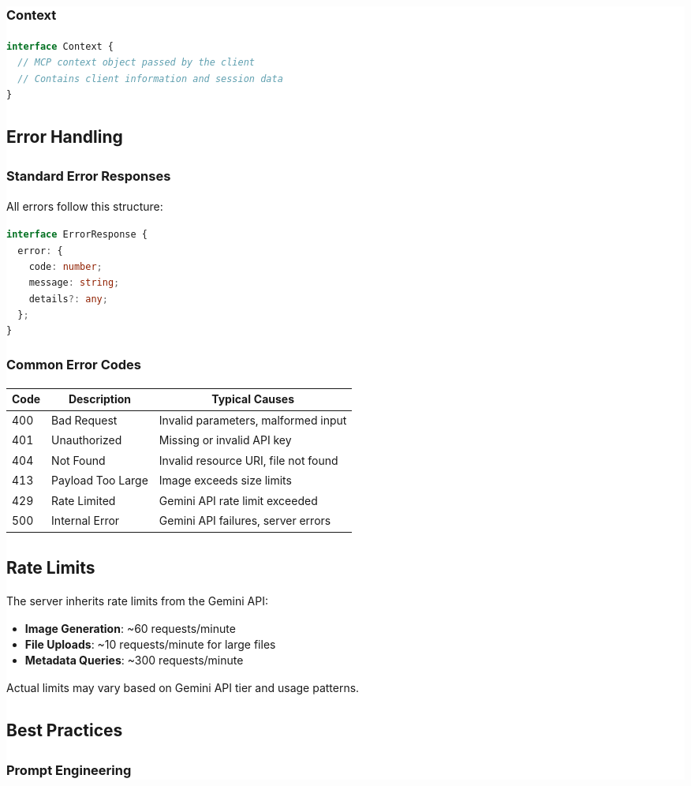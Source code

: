 ### Context

```typescript
interface Context {
  // MCP context object passed by the client
  // Contains client information and session data
}
```

## Error Handling

### Standard Error Responses

All errors follow this structure:
```typescript
interface ErrorResponse {
  error: {
    code: number;
    message: string;
    details?: any;
  };
}
```

### Common Error Codes

| Code | Description | Typical Causes |
|------|-------------|----------------|
| 400 | Bad Request | Invalid parameters, malformed input |
| 401 | Unauthorized | Missing or invalid API key |
| 404 | Not Found | Invalid resource URI, file not found |
| 413 | Payload Too Large | Image exceeds size limits |
| 429 | Rate Limited | Gemini API rate limit exceeded |
| 500 | Internal Error | Gemini API failures, server errors |

## Rate Limits

The server inherits rate limits from the Gemini API:

- **Image Generation**: ~60 requests/minute
- **File Uploads**: ~10 requests/minute for large files
- **Metadata Queries**: ~300 requests/minute

Actual limits may vary based on Gemini API tier and usage patterns.

## Best Practices

### Prompt Engineering
